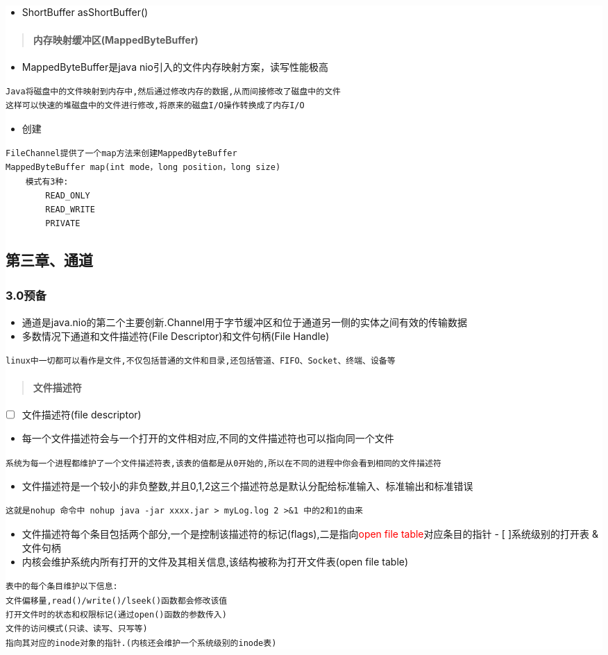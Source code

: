 - ShortBuffer asShortBuffer()

> #### 内存映射缓冲区(MappedByteBuffer)

- MappedByteBuffer是java nio引入的文件内存映射方案，读写性能极高

```text
Java将磁盘中的文件映射到内存中,然后通过修改内存的数据,从而间接修改了磁盘中的文件
这样可以快速的堆磁盘中的文件进行修改,将原来的磁盘I/O操作转换成了内存I/O
```

- 创建

```text
FileChannel提供了一个map方法来创建MappedByteBuffer
MappedByteBuffer map(int mode，long position，long size)
    模式有3种:
        READ_ONLY
        READ_WRITE
        PRIVATE
```
## 第三章、通道

### 3.0预备

- 通道是java.nio的第二个主要创新.Channel用于字节缓冲区和位于通道另一侧的实体之间有效的传输数据
- 多数情况下通道和文件描述符(File Descriptor)和文件句柄(File Handle)

```text
linux中一切都可以看作是文件,不仅包括普通的文件和目录,还包括管道、FIFO、Socket、终端、设备等
```

> #### 文件描述符

- [ ] 文件描述符(file descriptor)
- 每一个文件描述符会与一个打开的文件相对应,不同的文件描述符也可以指向同一个文件

```text
系统为每一个进程都维护了一个文件描述符表,该表的值都是从0开始的,所以在不同的进程中你会看到相同的文件描述符
```

- 文件描述符是一个较小的非负整数,并且0,1,2这三个描述符总是默认分配给标准输入、标准输出和标准错误

```text
这就是nohup 命令中 nohup java -jar xxxx.jar > myLog.log 2 >&1 中的2和1的由来
```

- 文件描述符每个条目包括两个部分,一个是控制该描述符的标记(flags),二是指向<font color='red'>open file table</font>对应条目的指针 - [ ]系统级别的打开表 & 文件句柄
- 内核会维护系统内所有打开的文件及其相关信息,该结构被称为打开文件表(open file table)

```text
表中的每个条目维护以下信息:
文件偏移量,read()/write()/lseek()函数都会修改该值
打开文件时的状态和权限标记(通过open()函数的参数传入)
文件的访问模式(只读、读写、只写等)
指向其对应的inode对象的指针.(内核还会维护一个系统级别的inode表)
```
